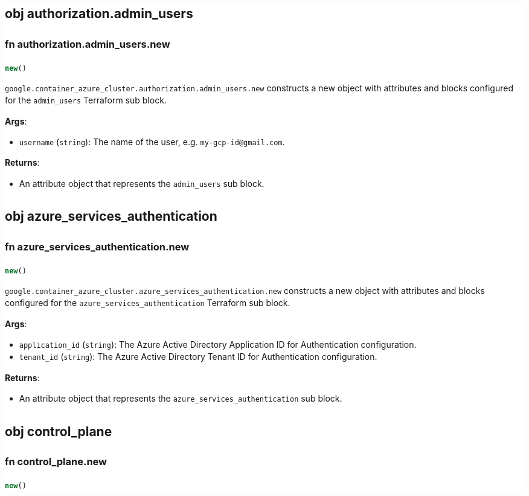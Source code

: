 
## obj authorization.admin_users



### fn authorization.admin_users.new

```ts
new()
```


`google.container_azure_cluster.authorization.admin_users.new` constructs a new object with attributes and blocks configured for the `admin_users`
Terraform sub block.



**Args**:
  - `username` (`string`): The name of the user, e.g. `my-gcp-id@gmail.com`.

**Returns**:
  - An attribute object that represents the `admin_users` sub block.


## obj azure_services_authentication



### fn azure_services_authentication.new

```ts
new()
```


`google.container_azure_cluster.azure_services_authentication.new` constructs a new object with attributes and blocks configured for the `azure_services_authentication`
Terraform sub block.



**Args**:
  - `application_id` (`string`): The Azure Active Directory Application ID for Authentication configuration.
  - `tenant_id` (`string`): The Azure Active Directory Tenant ID for Authentication configuration.

**Returns**:
  - An attribute object that represents the `azure_services_authentication` sub block.


## obj control_plane



### fn control_plane.new

```ts
new()
```
